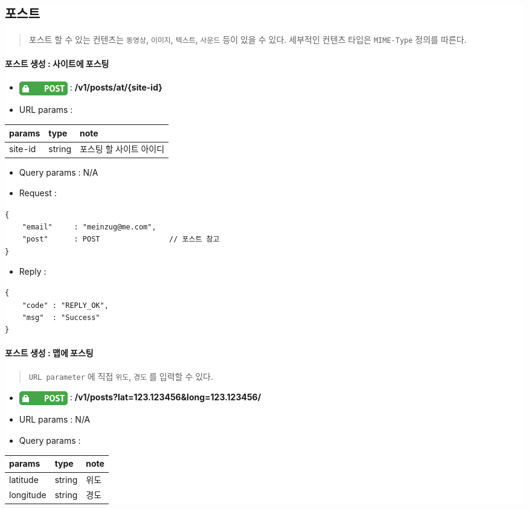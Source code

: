 ## 포스트

> 포스트 할 수 있는 컨텐츠는 `동영상`, `이미지`, `텍스트`, `사운드` 등이 있을 수 있다. 세부적인 컨텐츠 타입은 `MIME-Type` 정의를 따른다.

#### 포스트 생성 : 사이트에 포스팅

* <img align="center" src="../_img/POST_auth.png"> : **/v1/posts/at/{site-id}**

* URL params :

|params        |type          |note                   |
|:-------------|:-------------|:----------------------|
|site-id       |string        |포스팅 할 사이트 아이디|

* Query params : N/A

* Request :

```
{
    "email"     : "meinzug@me.com",
    "post"      : POST                // 포스트 참고
}
```

<iframe src="../_json/post.json" scrolling="no" style="border:1px #D8D8D8 solid; width:100%; height:350px"></iframe>

* Reply :

```
{
    "code" : "REPLY_OK",
    "msg"  : "Success"
}
```

#### 포스트 생성 : 맵에 포스팅

> `URL parameter` 에 직접 `위도`, `경도` 를 입력할 수 있다.

* <img align="center" src="../_img/POST_auth.png"> : **/v1/posts?lat=123.123456&long=123.123456/**

* URL params : N/A

* Query params :

|params        |type          |note           |
|:-------------|:-------------|:--------------|
|latitude      |string        |위도           |
|longitude     |string        |경도           |
